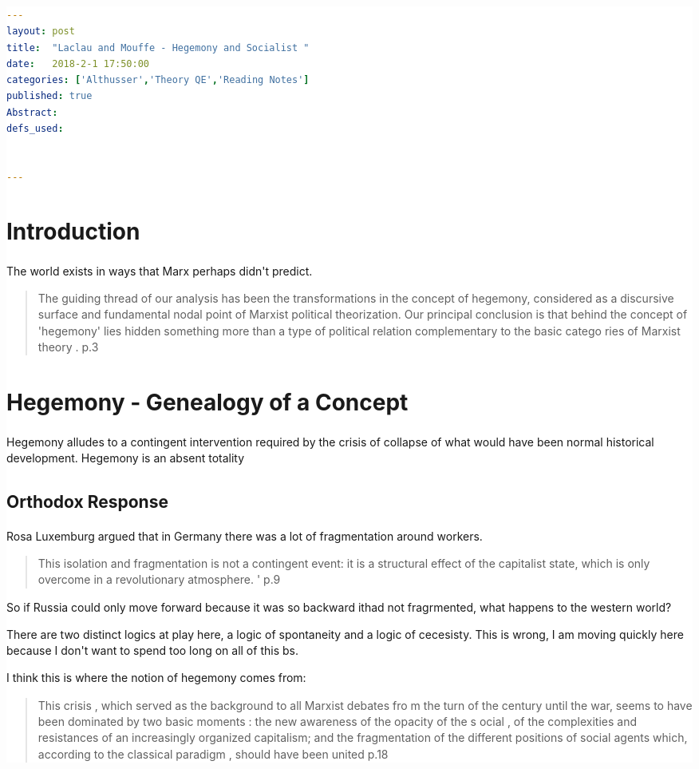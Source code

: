 ```yaml
---
layout: post
title:  "Laclau and Mouffe - Hegemony and Socialist "
date:   2018-2-1 17:50:00
categories: ['Althusser','Theory QE','Reading Notes']
published: true
Abstract:
defs_used:


---
```


# Introduction

The world exists in ways that Marx perhaps didn't predict.

>The guiding thread of our analysis has been the transformations in
the concept of hegemony, considered as a discursive surface and
fundamental nodal point of Marxist political theorization. Our principal
conclusion is that behind the concept of 'hegemony' lies hidden
something more than a type of political relation complementary to the
basic catego ries of Marxist theory . p.3

# Hegemony - Genealogy of a Concept

Hegemony alludes to a contingent intervention required by the crisis of collapse of what would have been normal historical development.
Hegemony is an absent totality

## Orthodox Response
Rosa Luxemburg argued that in Germany there was a lot of fragmentation around workers.
>This isolation and fragmentation
is not a contingent event: it is a structural effect of the capitalist state,
which is only overcome in a revolutionary atmosphere. ' p.9

So if Russia could only move forward because it was so backward ithad not fragrmented, what happens to the western world?

There are two distinct logics at play here, a logic of spontaneity and a logic of cecesisty.  This is wrong, I am moving quickly here because I don't want to spend too long on all of this bs.

I think this is where the notion of hegemony comes from:

>This crisis , which served as the background to all Marxist debates
fro m the turn of the century until the war, seems to have been
dominated by two basic moments : the new awareness of the opacity
of the s ocial , of the complexities and resistances of an increasingly
organized capitalism; and the fragmentation of the different positions
of social agents which, according to the classical paradigm ,
should have been united p.18
